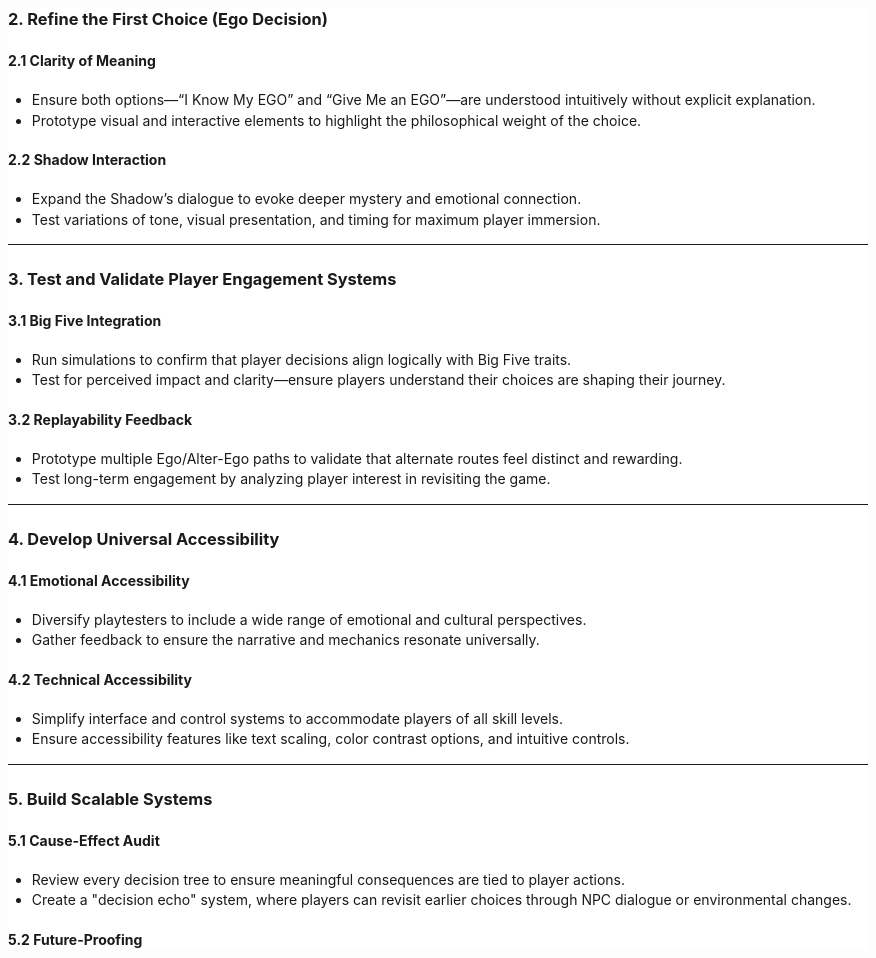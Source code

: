 ### **2. Refine the First Choice (Ego Decision)**

#### **2.1 Clarity of Meaning**

- Ensure both options—“I Know My EGO” and “Give Me an EGO”—are understood intuitively without explicit explanation.
- Prototype visual and interactive elements to highlight the philosophical weight of the choice.

#### **2.2 Shadow Interaction**

- Expand the Shadow’s dialogue to evoke deeper mystery and emotional connection.
- Test variations of tone, visual presentation, and timing for maximum player immersion.

---

### **3. Test and Validate Player Engagement Systems**

#### **3.1 Big Five Integration**

- Run simulations to confirm that player decisions align logically with Big Five traits.
- Test for perceived impact and clarity—ensure players understand their choices are shaping their journey.

#### **3.2 Replayability Feedback**

- Prototype multiple Ego/Alter-Ego paths to validate that alternate routes feel distinct and rewarding.
- Test long-term engagement by analyzing player interest in revisiting the game.

---

### **4. Develop Universal Accessibility**

#### **4.1 Emotional Accessibility**

- Diversify playtesters to include a wide range of emotional and cultural perspectives.
- Gather feedback to ensure the narrative and mechanics resonate universally.

#### **4.2 Technical Accessibility**

- Simplify interface and control systems to accommodate players of all skill levels.
- Ensure accessibility features like text scaling, color contrast options, and intuitive controls.

---

### **5. Build Scalable Systems**

#### **5.1 Cause-Effect Audit**

- Review every decision tree to ensure meaningful consequences are tied to player actions.
- Create a "decision echo" system, where players can revisit earlier choices through NPC dialogue or environmental changes.

#### **5.2 Future-Proofing**
